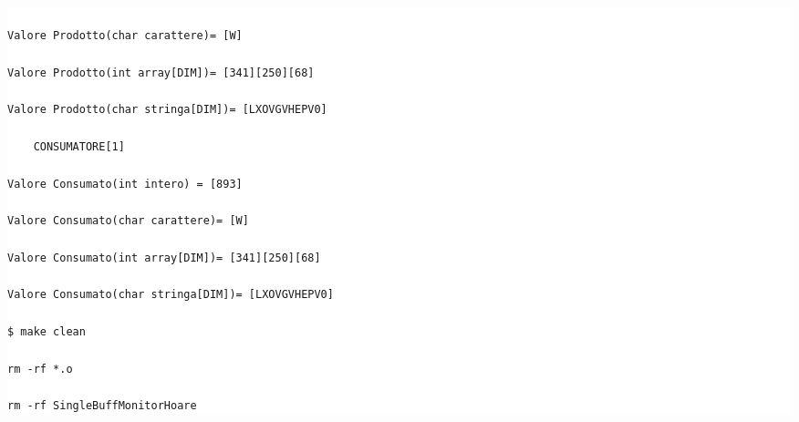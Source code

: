 ```console

Valore Prodotto(char carattere)= [W]

Valore Prodotto(int array[DIM])= [341][250][68]

Valore Prodotto(char stringa[DIM])= [LXOVGVHEPV0]

	CONSUMATORE[1]

Valore Consumato(int intero) = [893]

Valore Consumato(char carattere)= [W]

Valore Consumato(int array[DIM])= [341][250][68]

Valore Consumato(char stringa[DIM])= [LXOVGVHEPV0]

$ make clean

rm -rf *.o

rm -rf SingleBuffMonitorHoare

```









